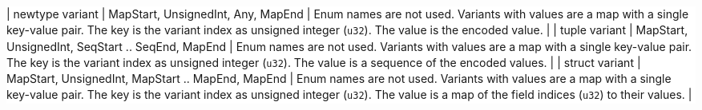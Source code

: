 | newtype variant | MapStart, UnsignedInt, Any, MapEnd | Enum names are not used. Variants with values are a map with a single key-value pair. The key is the variant index as unsigned integer (`u32`). The value is the encoded value. |
| tuple variant | MapStart, UnsignedInt, SeqStart .. SeqEnd, MapEnd | Enum names are not used. Variants with values are a map with a single key-value pair. The key is the variant index as unsigned integer (`u32`). The value is a sequence of the encoded values. |
| struct variant | MapStart, UnsignedInt, MapStart .. MapEnd, MapEnd | Enum names are not used. Variants with values are a map with a single key-value pair. The key is the variant index as unsigned integer (`u32`). The value is a map of the field indices (`u32`) to their values. |
